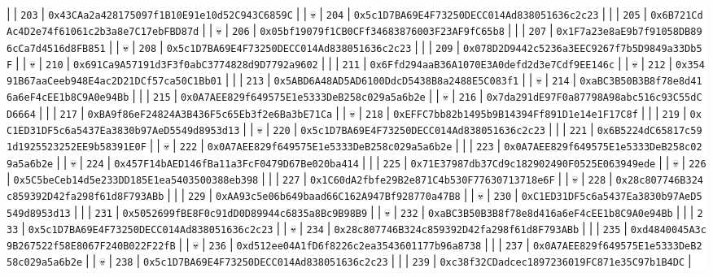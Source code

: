 |  | `203` | `0x43CAa2a428175097f1B10E91e10d52C943C6859C` |
| 💀 | `204` | `0x5c1D7BA69E4F73250DECC014Ad838051636c2c23` |
|  | `205` | `0x6B721CdAc4D2e74f61061c2b3a8e7C17ebFBD87d` |
| 💀 | `206` | `0x05bf19079f1CB0CFf34683876003F23AF9fC65b8` |
|  | `207` | `0x1F7a23e8aE9b7f91058DB896cCa7d4516d8FB851` |
| 💀 | `208` | `0x5c1D7BA69E4F73250DECC014Ad838051636c2c23` |
|  | `209` | `0x078D2D9442c5236a3EEC9267f7b5D9849a33Db5F` |
| 💀 | `210` | `0x691Ca9A57191d3F3f0abC3774828d9D7792a9602` |
|  | `211` | `0x6Ffd294aaB36A1070E3A0defd2d3e7Cdf9EE146c` |
| 💀 | `212` | `0x35491B67aaCeeb948E4ac2D21DCf57ca50C1Bb01` |
|  | `213` | `0x5ABD6A48AD5AD6100DdcD5438B8a2488E5C083f1` |
| 💀 | `214` | `0xaBC3B50B3B8f78e8d416a6eF4cEE1b8C9A0e94Bb` |
|  | `215` | `0x0A7AEE829f649575E1e5333DeB258c029a5a6b2e` |
| 💀 | `216` | `0x7da291dE97F0a87798A98abc516c93C55dCD6664` |
|  | `217` | `0xBA9f86eF24824A3B436F5c65Eb3f2e6Ba3bE71Ca` |
| 💀 | `218` | `0xEFFC7bb82b1495b9B14394Ff891D1e14e1F17C8f` |
|  | `219` | `0xC1ED31DF5c6a5437Ea3830b97AeD5549d8953d13` |
| 💀 | `220` | `0x5c1D7BA69E4F73250DECC014Ad838051636c2c23` |
|  | `221` | `0x6B5224dC65817c591d1925523252EE9b58391E0F` |
| 💀 | `222` | `0x0A7AEE829f649575E1e5333DeB258c029a5a6b2e` |
|  | `223` | `0x0A7AEE829f649575E1e5333DeB258c029a5a6b2e` |
| 💀 | `224` | `0x457F14bAED146fBa11a3FcF0479D67Be020ba414` |
|  | `225` | `0x71E37987db37Cd9c182902490F0525E063949ede` |
| 💀 | `226` | `0x5C5beCeb14d5e233DD185E1ea5403500388eb398` |
|  | `227` | `0x1C60dA2fbfe29B2e871C4b530F77630713718e6F` |
| 💀 | `228` | `0x28c807746B324c859392D42fa298f61d8F793ABb` |
|  | `229` | `0xAA93c5e06b649baad66C162A947Bf928770a47B8` |
| 💀 | `230` | `0xC1ED31DF5c6a5437Ea3830b97AeD5549d8953d13` |
|  | `231` | `0x5052699fBE8F0c91dD0D89944c6835a8Bc9B98B9` |
| 💀 | `232` | `0xaBC3B50B3B8f78e8d416a6eF4cEE1b8C9A0e94Bb` |
|  | `233` | `0x5c1D7BA69E4F73250DECC014Ad838051636c2c23` |
| 💀 | `234` | `0x28c807746B324c859392D42fa298f61d8F793ABb` |
|  | `235` | `0xd4840045A3c9B267522f58E8067F240B022F22fB` |
| 💀 | `236` | `0xd512ee04A1fD6f8226c2ea3543601177b96a8738` |
|  | `237` | `0x0A7AEE829f649575E1e5333DeB258c029a5a6b2e` |
| 💀 | `238` | `0x5c1D7BA69E4F73250DECC014Ad838051636c2c23` |
|  | `239` | `0xc38f32CDadcec1897236019FC871e35C97b1B4DC` |